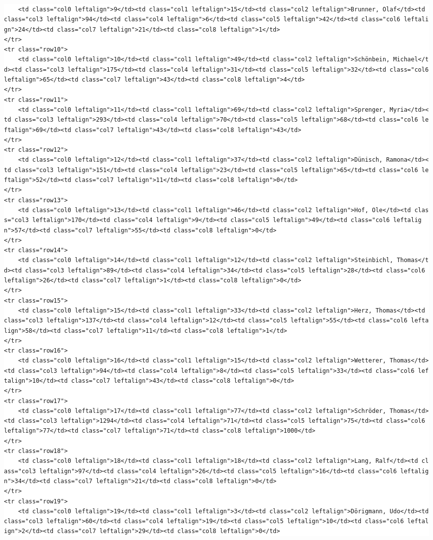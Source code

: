 		<td class="col0 leftalign">9</td><td class="col1 leftalign">15</td><td class="col2 leftalign">Brunner, Olaf</td><td class="col3 leftalign">94</td><td class="col4 leftalign">6</td><td class="col5 leftalign">42</td><td class="col6 leftalign">24</td><td class="col7 leftalign">21</td><td class="col8 leftalign">1</td>
	</tr>
	<tr class="row10">
		<td class="col0 leftalign">10</td><td class="col1 leftalign">49</td><td class="col2 leftalign">Schönbein, Michael</td><td class="col3 leftalign">175</td><td class="col4 leftalign">31</td><td class="col5 leftalign">32</td><td class="col6 leftalign">65</td><td class="col7 leftalign">43</td><td class="col8 leftalign">4</td>
	</tr>
	<tr class="row11">
		<td class="col0 leftalign">11</td><td class="col1 leftalign">69</td><td class="col2 leftalign">Sprenger, Myria</td><td class="col3 leftalign">293</td><td class="col4 leftalign">70</td><td class="col5 leftalign">68</td><td class="col6 leftalign">69</td><td class="col7 leftalign">43</td><td class="col8 leftalign">43</td>
	</tr>
	<tr class="row12">
		<td class="col0 leftalign">12</td><td class="col1 leftalign">37</td><td class="col2 leftalign">Dünisch, Ramona</td><td class="col3 leftalign">151</td><td class="col4 leftalign">23</td><td class="col5 leftalign">65</td><td class="col6 leftalign">52</td><td class="col7 leftalign">11</td><td class="col8 leftalign">0</td>
	</tr>
	<tr class="row13">
		<td class="col0 leftalign">13</td><td class="col1 leftalign">46</td><td class="col2 leftalign">Hof, Ole</td><td class="col3 leftalign">170</td><td class="col4 leftalign">9</td><td class="col5 leftalign">49</td><td class="col6 leftalign">57</td><td class="col7 leftalign">55</td><td class="col8 leftalign">0</td>
	</tr>
	<tr class="row14">
		<td class="col0 leftalign">14</td><td class="col1 leftalign">12</td><td class="col2 leftalign">Steinbichl, Thomas</td><td class="col3 leftalign">89</td><td class="col4 leftalign">34</td><td class="col5 leftalign">28</td><td class="col6 leftalign">26</td><td class="col7 leftalign">1</td><td class="col8 leftalign">0</td>
	</tr>
	<tr class="row15">
		<td class="col0 leftalign">15</td><td class="col1 leftalign">33</td><td class="col2 leftalign">Herz, Thomas</td><td class="col3 leftalign">137</td><td class="col4 leftalign">12</td><td class="col5 leftalign">55</td><td class="col6 leftalign">58</td><td class="col7 leftalign">11</td><td class="col8 leftalign">1</td>
	</tr>
	<tr class="row16">
		<td class="col0 leftalign">16</td><td class="col1 leftalign">15</td><td class="col2 leftalign">Wetterer, Thomas</td><td class="col3 leftalign">94</td><td class="col4 leftalign">8</td><td class="col5 leftalign">33</td><td class="col6 leftalign">10</td><td class="col7 leftalign">43</td><td class="col8 leftalign">0</td>
	</tr>
	<tr class="row17">
		<td class="col0 leftalign">17</td><td class="col1 leftalign">77</td><td class="col2 leftalign">Schröder, Thomas</td><td class="col3 leftalign">1294</td><td class="col4 leftalign">71</td><td class="col5 leftalign">75</td><td class="col6 leftalign">77</td><td class="col7 leftalign">71</td><td class="col8 leftalign">1000</td>
	</tr>
	<tr class="row18">
		<td class="col0 leftalign">18</td><td class="col1 leftalign">18</td><td class="col2 leftalign">Lang, Ralf</td><td class="col3 leftalign">97</td><td class="col4 leftalign">26</td><td class="col5 leftalign">16</td><td class="col6 leftalign">34</td><td class="col7 leftalign">21</td><td class="col8 leftalign">0</td>
	</tr>
	<tr class="row19">
		<td class="col0 leftalign">19</td><td class="col1 leftalign">3</td><td class="col2 leftalign">Dörigmann, Udo</td><td class="col3 leftalign">60</td><td class="col4 leftalign">19</td><td class="col5 leftalign">10</td><td class="col6 leftalign">2</td><td class="col7 leftalign">29</td><td class="col8 leftalign">0</td>